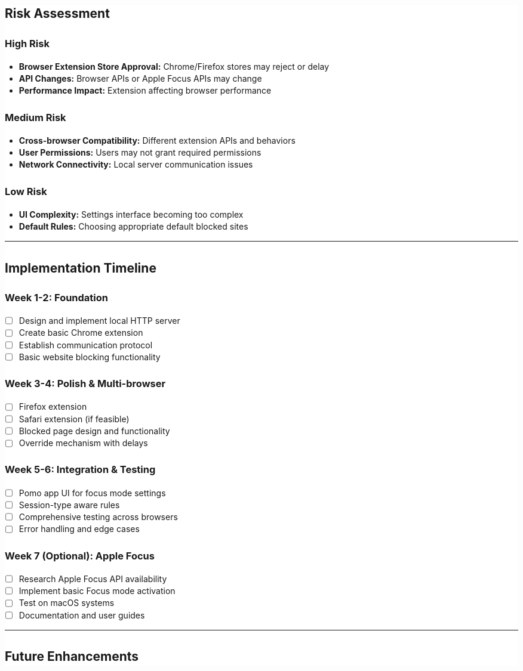 
## Risk Assessment

### High Risk
- **Browser Extension Store Approval:** Chrome/Firefox stores may reject or delay
- **API Changes:** Browser APIs or Apple Focus APIs may change
- **Performance Impact:** Extension affecting browser performance

### Medium Risk
- **Cross-browser Compatibility:** Different extension APIs and behaviors
- **User Permissions:** Users may not grant required permissions
- **Network Connectivity:** Local server communication issues

### Low Risk
- **UI Complexity:** Settings interface becoming too complex
- **Default Rules:** Choosing appropriate default blocked sites

---

## Implementation Timeline

### Week 1-2: Foundation
- [ ] Design and implement local HTTP server
- [ ] Create basic Chrome extension
- [ ] Establish communication protocol
- [ ] Basic website blocking functionality

### Week 3-4: Polish & Multi-browser
- [ ] Firefox extension
- [ ] Safari extension (if feasible)
- [ ] Blocked page design and functionality
- [ ] Override mechanism with delays

### Week 5-6: Integration & Testing
- [ ] Pomo app UI for focus mode settings
- [ ] Session-type aware rules
- [ ] Comprehensive testing across browsers
- [ ] Error handling and edge cases

### Week 7 (Optional): Apple Focus
- [ ] Research Apple Focus API availability
- [ ] Implement basic Focus mode activation
- [ ] Test on macOS systems
- [ ] Documentation and user guides

---

## Future Enhancements
